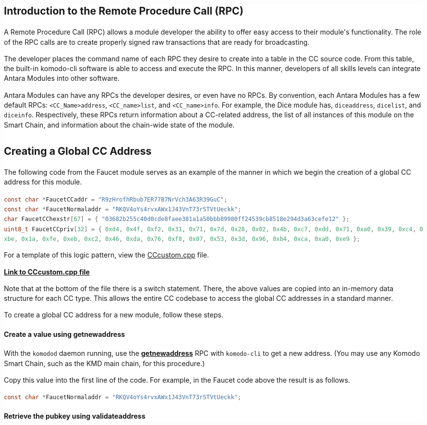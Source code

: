 ## Introduction to the Remote Procedure Call (RPC)

A Remote Procedure Call (RPC) allows a module developer the ability to offer easy access to their module's functionality. The role of the RPC calls are to create properly signed raw transactions that are ready for broadcasting.

The developer places the command name of each RPC they desire to create into a table in the CC source code. From this table, the built-in komodo-cli software is able to access and execute the RPC. In this manner, developers of all skills levels can integrate Antara Modules into other software.  

Antara Modules can have any RPCs the developer desires, or even have no RPCs. By convention, each Antara Modules has a few default RPCs: `<CC_Name>address`, `<CC_name>list`, and `<CC_name>info`. For example, the Dice module has, `diceaddress`, `dicelist`, and `diceinfo`. Respectively, these RPCs return information about a CC-related address, the list of all instances of this module on the Smart Chain, and information about the chain-wide state of the module.  

## Creating a Global CC Address

The following code from the Faucet module serves as an example of the manner in which we begin the creation of a global CC address for this module.

```C
const char *FaucetCCaddr = "R9zHrofhRbub7ER77B7NrVch3A63R39GuC";
const char *FaucetNormaladdr = "RKQV4oYs4rvxAWx1J43VnT73rSTVtUeckk";
char FaucetCChexstr[67] = { "03682b255c40d0cde8faee381a1a50bbb89980ff24539cb8518e294d3a63cefe12" };
uint8_t FaucetCCpriv[32] = { 0xd4, 0x4f, 0xf2, 0x31, 0x71, 0x7d, 0x28, 0x02, 0x4b, 0xc7, 0xdd, 0x71, 0xa0, 0x39, 0xc4, 0xbe, 0x1a, 0xfe, 0xeb, 0xc2, 0x46, 0xda, 0x76, 0xf8, 0x07, 0x53, 0x3d, 0x96, 0xb4, 0xca, 0xa0, 0xe9 };
```

For a template of this logic pattern, view the [CCcustom.cpp](https://github.com/jl777/komodo/tree/jl777/src/cc/CCcustom.cpp) file.

[<b>Link to CCcustom.cpp file</b>](https://github.com/jl777/komodo/tree/jl777/src/cc/CCcustom.cpp)

Note that at the bottom of the file there is a switch statement. There, the above values are copied into an in-memory data structure for each CC type. This allows the entire CC codebase to access the global CC addresses in a standard manner.

To create a global CC address for a new module, follow these steps.

#### Create a value using getnewaddress

With the `komodod` daemon running, use the [<b>getnewaddress</b>](../../../basic-docs/smart-chains/smart-chain-api/wallet.html#getnewaddress) RPC with `komodo-cli` to get a new address. (You may use any Komodo Smart Chain, such as the KMD main chain, for this procedure.)

Copy this value into the first line of the code. For example, in the Faucet code above the result is as follows.

```C
const char *FaucetNormaladdr = "RKQV4oYs4rvxAWx1J43VnT73rSTVtUeckk";
```

#### Retrieve the pubkey using validateaddress
